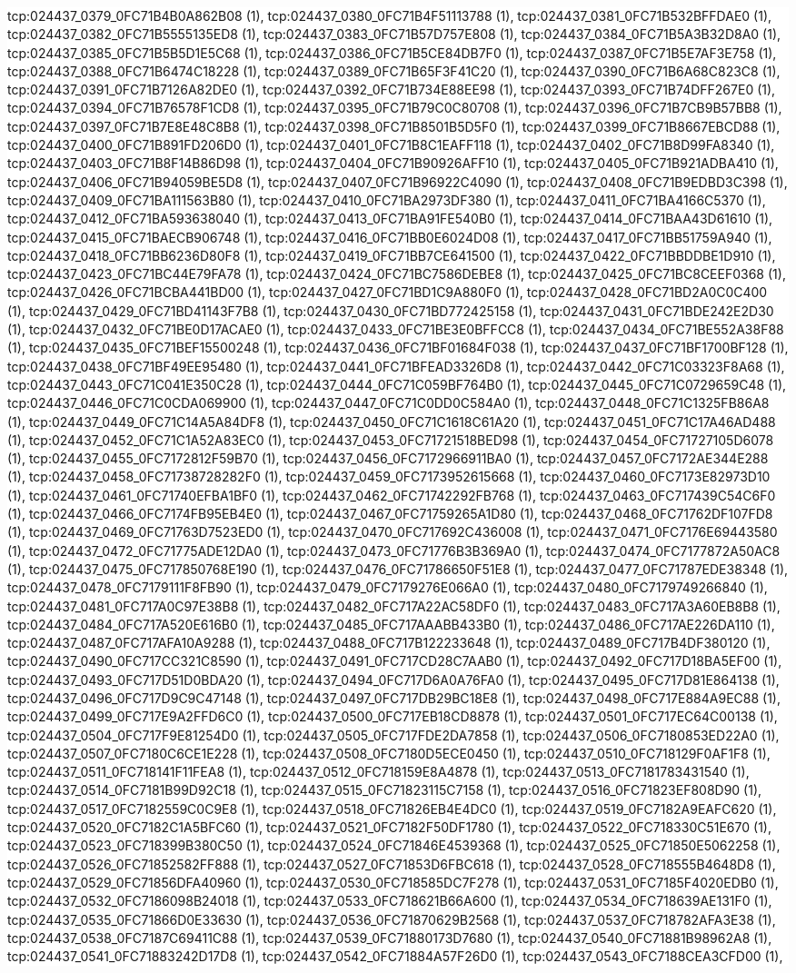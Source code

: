 tcp:024437_0379_0FC71B4B0A862B08 (1), tcp:024437_0380_0FC71B4F51113788 (1), tcp:024437_0381_0FC71B532BFFDAE0 (1), tcp:024437_0382_0FC71B5555135ED8 (1), tcp:024437_0383_0FC71B57D757E808 (1), tcp:024437_0384_0FC71B5A3B32D8A0 (1), tcp:024437_0385_0FC71B5B5D1E5C68 (1), tcp:024437_0386_0FC71B5CE84DB7F0 (1), tcp:024437_0387_0FC71B5E7AF3E758 (1), tcp:024437_0388_0FC71B6474C18228 (1), tcp:024437_0389_0FC71B65F3F41C20 (1), tcp:024437_0390_0FC71B6A68C823C8 (1), tcp:024437_0391_0FC71B7126A82DE0 (1), tcp:024437_0392_0FC71B734E88EE98 (1), tcp:024437_0393_0FC71B74DFF267E0 (1), tcp:024437_0394_0FC71B76578F1CD8 (1), tcp:024437_0395_0FC71B79C0C80708 (1), tcp:024437_0396_0FC71B7CB9B57BB8 (1), tcp:024437_0397_0FC71B7E8E48C8B8 (1), tcp:024437_0398_0FC71B8501B5D5F0 (1), tcp:024437_0399_0FC71B8667EBCD88 (1), tcp:024437_0400_0FC71B891FD206D0 (1), tcp:024437_0401_0FC71B8C1EAFF118 (1), tcp:024437_0402_0FC71B8D99FA8340 (1), tcp:024437_0403_0FC71B8F14B86D98 (1), tcp:024437_0404_0FC71B90926AFF10 (1), tcp:024437_0405_0FC71B921ADBA410 (1), tcp:024437_0406_0FC71B94059BE5D8 (1), tcp:024437_0407_0FC71B96922C4090 (1), tcp:024437_0408_0FC71B9EDBD3C398 (1), tcp:024437_0409_0FC71BA111563B80 (1), tcp:024437_0410_0FC71BA2973DF380 (1), tcp:024437_0411_0FC71BA4166C5370 (1), tcp:024437_0412_0FC71BA593638040 (1), tcp:024437_0413_0FC71BA91FE540B0 (1), tcp:024437_0414_0FC71BAA43D61610 (1), tcp:024437_0415_0FC71BAECB906748 (1), tcp:024437_0416_0FC71BB0E6024D08 (1), tcp:024437_0417_0FC71BB51759A940 (1), tcp:024437_0418_0FC71BB6236D80F8 (1), tcp:024437_0419_0FC71BB7CE641500 (1), tcp:024437_0422_0FC71BBDDBE1D910 (1), tcp:024437_0423_0FC71BC44E79FA78 (1), tcp:024437_0424_0FC71BC7586DEBE8 (1), tcp:024437_0425_0FC71BC8CEEF0368 (1), tcp:024437_0426_0FC71BCBA441BD00 (1), tcp:024437_0427_0FC71BD1C9A880F0 (1), tcp:024437_0428_0FC71BD2A0C0C400 (1), tcp:024437_0429_0FC71BD41143F7B8 (1), tcp:024437_0430_0FC71BD772425158 (1), tcp:024437_0431_0FC71BDE242E2D30 (1), tcp:024437_0432_0FC71BE0D17ACAE0 (1), tcp:024437_0433_0FC71BE3E0BFFCC8 (1), tcp:024437_0434_0FC71BE552A38F88 (1), tcp:024437_0435_0FC71BEF15500248 (1), tcp:024437_0436_0FC71BF01684F038 (1), tcp:024437_0437_0FC71BF1700BF128 (1), tcp:024437_0438_0FC71BF49EE95480 (1), tcp:024437_0441_0FC71BFEAD3326D8 (1), tcp:024437_0442_0FC71C03323F8A68 (1), tcp:024437_0443_0FC71C041E350C28 (1), tcp:024437_0444_0FC71C059BF764B0 (1), tcp:024437_0445_0FC71C0729659C48 (1), tcp:024437_0446_0FC71C0CDA069900 (1), tcp:024437_0447_0FC71C0DD0C584A0 (1), tcp:024437_0448_0FC71C1325FB86A8 (1), tcp:024437_0449_0FC71C14A5A84DF8 (1), tcp:024437_0450_0FC71C1618C61A20 (1), tcp:024437_0451_0FC71C17A46AD488 (1), tcp:024437_0452_0FC71C1A52A83EC0 (1), tcp:024437_0453_0FC71721518BED98 (1), tcp:024437_0454_0FC71727105D6078 (1), tcp:024437_0455_0FC7172812F59B70 (1), tcp:024437_0456_0FC7172966911BA0 (1), tcp:024437_0457_0FC7172AE344E288 (1), tcp:024437_0458_0FC71738728282F0 (1), tcp:024437_0459_0FC7173952615668 (1), tcp:024437_0460_0FC7173E82973D10 (1), tcp:024437_0461_0FC71740EFBA1BF0 (1), tcp:024437_0462_0FC71742292FB768 (1), tcp:024437_0463_0FC717439C54C6F0 (1), tcp:024437_0466_0FC7174FB95EB4E0 (1), tcp:024437_0467_0FC71759265A1D80 (1), tcp:024437_0468_0FC71762DF107FD8 (1), tcp:024437_0469_0FC71763D7523ED0 (1), tcp:024437_0470_0FC717692C436008 (1), tcp:024437_0471_0FC7176E69443580 (1), tcp:024437_0472_0FC71775ADE12DA0 (1), tcp:024437_0473_0FC71776B3B369A0 (1), tcp:024437_0474_0FC7177872A50AC8 (1), tcp:024437_0475_0FC717850768E190 (1), tcp:024437_0476_0FC71786650F51E8 (1), tcp:024437_0477_0FC71787EDE38348 (1), tcp:024437_0478_0FC7179111F8FB90 (1), tcp:024437_0479_0FC7179276E066A0 (1), tcp:024437_0480_0FC7179749266840 (1), tcp:024437_0481_0FC717A0C97E38B8 (1), tcp:024437_0482_0FC717A22AC58DF0 (1), tcp:024437_0483_0FC717A3A60EB8B8 (1), tcp:024437_0484_0FC717A520E616B0 (1), tcp:024437_0485_0FC717AAABB433B0 (1), tcp:024437_0486_0FC717AE226DA110 (1), tcp:024437_0487_0FC717AFA10A9288 (1), tcp:024437_0488_0FC717B122233648 (1), tcp:024437_0489_0FC717B4DF380120 (1), tcp:024437_0490_0FC717CC321C8590 (1), tcp:024437_0491_0FC717CD28C7AAB0 (1), tcp:024437_0492_0FC717D18BA5EF00 (1), tcp:024437_0493_0FC717D51D0BDA20 (1), tcp:024437_0494_0FC717D6A0A76FA0 (1), tcp:024437_0495_0FC717D81E864138 (1), tcp:024437_0496_0FC717D9C9C47148 (1), tcp:024437_0497_0FC717DB29BC18E8 (1), tcp:024437_0498_0FC717E884A9EC88 (1), tcp:024437_0499_0FC717E9A2FFD6C0 (1), tcp:024437_0500_0FC717EB18CD8878 (1), tcp:024437_0501_0FC717EC64C00138 (1), tcp:024437_0504_0FC717F9E81254D0 (1), tcp:024437_0505_0FC717FDE2DA7858 (1), tcp:024437_0506_0FC7180853ED22A0 (1), tcp:024437_0507_0FC7180C6CE1E228 (1), tcp:024437_0508_0FC7180D5ECE0450 (1), tcp:024437_0510_0FC718129F0AF1F8 (1), tcp:024437_0511_0FC718141F11FEA8 (1), tcp:024437_0512_0FC718159E8A4878 (1), tcp:024437_0513_0FC7181783431540 (1), tcp:024437_0514_0FC7181B99D92C18 (1), tcp:024437_0515_0FC71823115C7158 (1), tcp:024437_0516_0FC71823EF808D90 (1), tcp:024437_0517_0FC7182559C0C9E8 (1), tcp:024437_0518_0FC71826EB4E4DC0 (1), tcp:024437_0519_0FC7182A9EAFC620 (1), tcp:024437_0520_0FC7182C1A5BFC60 (1), tcp:024437_0521_0FC7182F50DF1780 (1), tcp:024437_0522_0FC718330C51E670 (1), tcp:024437_0523_0FC718399B380C50 (1), tcp:024437_0524_0FC71846E4539368 (1), tcp:024437_0525_0FC71850E5062258 (1), tcp:024437_0526_0FC71852582FF888 (1), tcp:024437_0527_0FC71853D6FBC618 (1), tcp:024437_0528_0FC718555B4648D8 (1), tcp:024437_0529_0FC71856DFA40960 (1), tcp:024437_0530_0FC718585DC7F278 (1), tcp:024437_0531_0FC7185F4020EDB0 (1), tcp:024437_0532_0FC7186098B24018 (1), tcp:024437_0533_0FC718621B66A600 (1), tcp:024437_0534_0FC718639AE131F0 (1), tcp:024437_0535_0FC71866D0E33630 (1), tcp:024437_0536_0FC71870629B2568 (1), tcp:024437_0537_0FC718782AFA3E38 (1), tcp:024437_0538_0FC7187C69411C88 (1), tcp:024437_0539_0FC71880173D7680 (1), tcp:024437_0540_0FC71881B98962A8 (1), tcp:024437_0541_0FC71883242D17D8 (1), tcp:024437_0542_0FC71884A57F26D0 (1), tcp:024437_0543_0FC7188CEA3CFD00 (1),